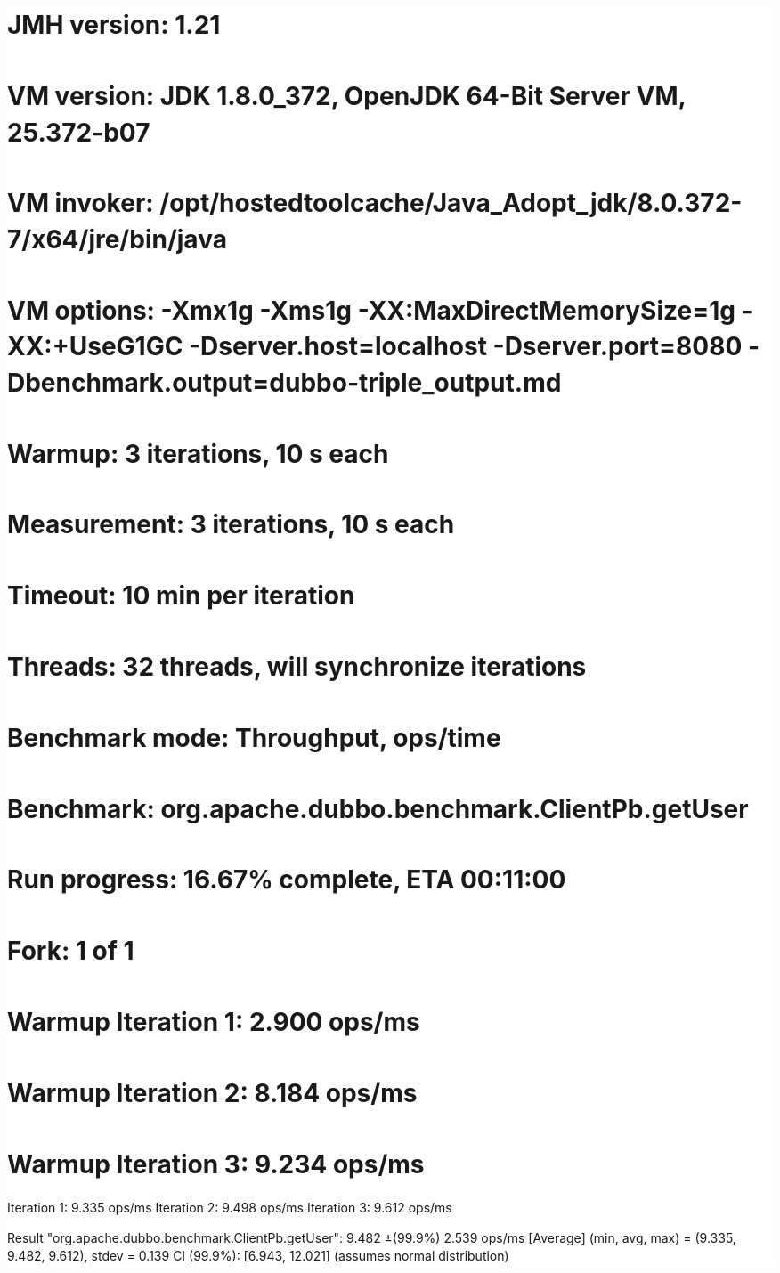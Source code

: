 
# JMH version: 1.21
# VM version: JDK 1.8.0_372, OpenJDK 64-Bit Server VM, 25.372-b07
# VM invoker: /opt/hostedtoolcache/Java_Adopt_jdk/8.0.372-7/x64/jre/bin/java
# VM options: -Xmx1g -Xms1g -XX:MaxDirectMemorySize=1g -XX:+UseG1GC -Dserver.host=localhost -Dserver.port=8080 -Dbenchmark.output=dubbo-triple_output.md
# Warmup: 3 iterations, 10 s each
# Measurement: 3 iterations, 10 s each
# Timeout: 10 min per iteration
# Threads: 32 threads, will synchronize iterations
# Benchmark mode: Throughput, ops/time
# Benchmark: org.apache.dubbo.benchmark.ClientPb.getUser

# Run progress: 16.67% complete, ETA 00:11:00
# Fork: 1 of 1
# Warmup Iteration   1: 2.900 ops/ms
# Warmup Iteration   2: 8.184 ops/ms
# Warmup Iteration   3: 9.234 ops/ms
Iteration   1: 9.335 ops/ms
Iteration   2: 9.498 ops/ms
Iteration   3: 9.612 ops/ms


Result "org.apache.dubbo.benchmark.ClientPb.getUser":
  9.482 ±(99.9%) 2.539 ops/ms [Average]
  (min, avg, max) = (9.335, 9.482, 9.612), stdev = 0.139
  CI (99.9%): [6.943, 12.021] (assumes normal distribution)
